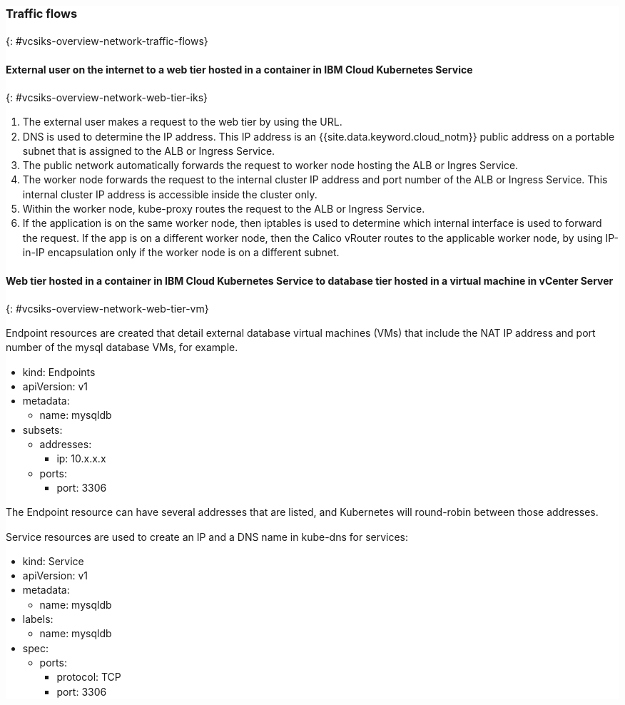 ### Traffic flows
{: #vcsiks-overview-network-traffic-flows}

#### External user on the internet to a web tier hosted in a container in IBM Cloud Kubernetes Service
{: #vcsiks-overview-network-web-tier-iks}

1. The external user makes a request to the web tier by using the URL.
2. DNS is used to determine the IP address. This IP address is an {{site.data.keyword.cloud_notm}} public address on a portable subnet that is assigned to the ALB or Ingress Service.
3. The public network automatically forwards the request to worker node hosting the ALB or Ingres Service.
4. The worker node forwards the request to the internal cluster IP address and port number of the ALB or Ingress Service. This internal cluster IP address is accessible inside the cluster only.
5. Within the worker node, kube-proxy routes the request to the ALB or Ingress Service.
6. If the application is on the same worker node, then iptables is used to determine which internal interface is used to forward the request. If the app is on a different worker node, then the Calico vRouter routes to the applicable worker node, by using IP-in-IP encapsulation only if the worker node is on a different subnet.

#### Web tier hosted in a container in IBM Cloud Kubernetes Service to database tier hosted in a virtual machine in vCenter Server
{: #vcsiks-overview-network-web-tier-vm}

Endpoint resources are created that detail external database virtual machines (VMs) that include the NAT IP address and port number of the mysql database VMs, for example.

- kind: Endpoints
- apiVersion: v1
- metadata:
  - name: mysqldb
- subsets:
  - addresses:
      - ip: 10.x.x.x
  - ports:
      - port: 3306

The Endpoint resource can have several addresses that are listed, and Kubernetes will round-robin between those addresses.  

Service resources are used to create an IP and a DNS name in kube-dns for services:

- kind: Service
- apiVersion: v1
- metadata:
  - name: mysqldb
- labels:
  - name: mysqldb
- spec:
  - ports:
    - protocol: TCP
    - port: 3306
